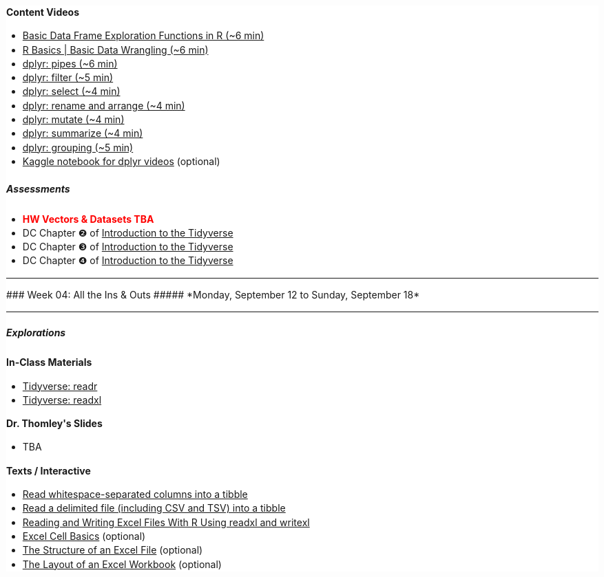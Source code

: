**Content Videos**

* [Basic Data Frame Exploration Functions in R (~6 min)](https://youtu.be/gy1yhzbf_ko)
* [R Basics | Basic Data Wrangling (~6 min)](https://youtu.be/bAEwIciE-68)
* [dplyr: pipes (~6 min)](https://youtu.be/ui3VZeuN8QY)
* [dplyr: filter (~5 min)](https://youtu.be/BkmYBBM2SdQ)
* [dplyr: select (~4 min)](https://youtu.be/m9lAobEp2SE)
* [dplyr: rename and arrange (~4 min)](https://youtu.be/uwNSCGiGGmA)
* [dplyr: mutate (~4 min)](https://youtu.be/DKWM3C-fMRA)
* [dplyr: summarize (~4 min)](https://youtu.be/VuXPzk02Uvc)
* [dplyr: grouping (~5 min)](https://youtu.be/R0Ec6NiSgGM)
* [Kaggle notebook for dplyr videos](https://www.kaggle.com/code/hamelg/dplyr-in-r/notebook) (optional)

##### **Assessments**

* <span style = "color: red; font-weight: bold;">HW Vectors & Datasets TBA</span>
* DC Chapter ❷ of [Introduction to the Tidyverse](https://app.datacamp.com/learn/courses/introduction-to-the-tidyverse)
* DC Chapter ❸ of [Introduction to the Tidyverse](https://app.datacamp.com/learn/courses/introduction-to-the-tidyverse)
* DC Chapter ❹ of [Introduction to the Tidyverse](https://app.datacamp.com/learn/courses/introduction-to-the-tidyverse)

<hr>
### Week 04: All the Ins & Outs
##### *Monday, September 12 to Sunday, September 18*
<hr>

##### **Explorations**

**In-Class Materials**

* [Tidyverse: readr](https://readr.tidyverse.org/)
* [Tidyverse: readxl](https://readxl.tidyverse.org/)

**Dr. Thomley's Slides**

* TBA

**Texts / Interactive**

* [Read whitespace-separated columns into a tibble](https://readr.tidyverse.org/reference/read_table.html)
* [Read a delimited file (including CSV and TSV) into a tibble](https://readr.tidyverse.org/reference/read_delim.html)
* [Reading and Writing Excel Files With R Using readxl and writexl](https://tutorials.methodsconsultants.com/posts/reading-and-writing-excel-files-with-r-using-readxl-and-writexl/)
* [Excel Cell Basics](https://tutorials.methodsconsultants.com/posts/reading-and-writing-excel-files-with-r-using-readxl-and-writexl/) (optional)
* [The Structure of an Excel File](https://dedicatedexcel.com/the-structure-of-an-excel-file/) (optional)
* [The Layout of an Excel Workbook](https://dedicatedexcel.com/the-layout-of-an-excel-workbook/) (optional)
